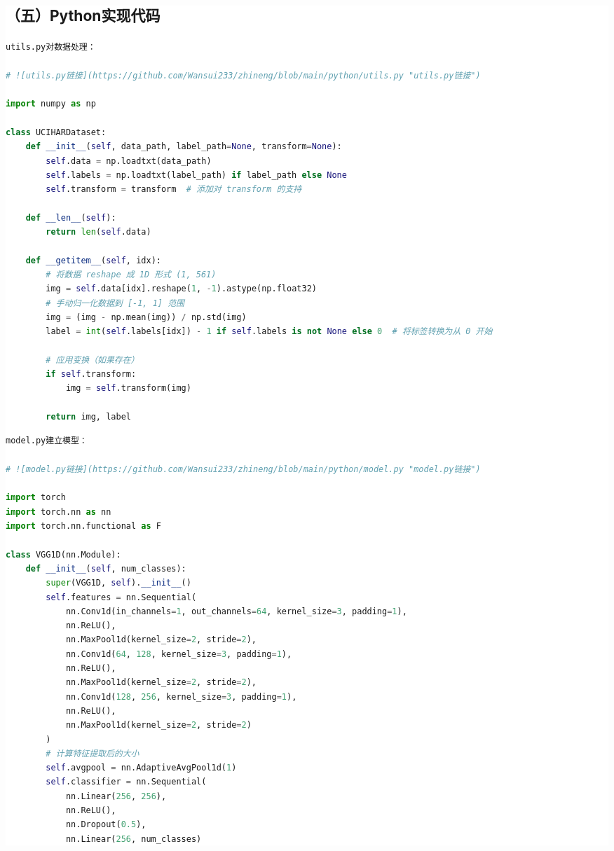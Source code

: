 

## （五）Python实现代码

```python
utils.py对数据处理：

# ![utils.py链接](https://github.com/Wansui233/zhineng/blob/main/python/utils.py "utils.py链接")

import numpy as np

class UCIHARDataset:
    def __init__(self, data_path, label_path=None, transform=None):
        self.data = np.loadtxt(data_path)
        self.labels = np.loadtxt(label_path) if label_path else None
        self.transform = transform  # 添加对 transform 的支持

    def __len__(self):
        return len(self.data)

    def __getitem__(self, idx):
        # 将数据 reshape 成 1D 形式 (1, 561)
        img = self.data[idx].reshape(1, -1).astype(np.float32)
        # 手动归一化数据到 [-1, 1] 范围
        img = (img - np.mean(img)) / np.std(img)
        label = int(self.labels[idx]) - 1 if self.labels is not None else 0  # 将标签转换为从 0 开始

        # 应用变换（如果存在）
        if self.transform:
            img = self.transform(img)
            
        return img, label

```

```python
model.py建立模型：

# ![model.py链接](https://github.com/Wansui233/zhineng/blob/main/python/model.py "model.py链接")

import torch
import torch.nn as nn
import torch.nn.functional as F

class VGG1D(nn.Module):
    def __init__(self, num_classes):
        super(VGG1D, self).__init__()
        self.features = nn.Sequential(
            nn.Conv1d(in_channels=1, out_channels=64, kernel_size=3, padding=1),
            nn.ReLU(),
            nn.MaxPool1d(kernel_size=2, stride=2),
            nn.Conv1d(64, 128, kernel_size=3, padding=1),
            nn.ReLU(),
            nn.MaxPool1d(kernel_size=2, stride=2),
            nn.Conv1d(128, 256, kernel_size=3, padding=1),
            nn.ReLU(),
            nn.MaxPool1d(kernel_size=2, stride=2)
        )
        # 计算特征提取后的大小
        self.avgpool = nn.AdaptiveAvgPool1d(1)
        self.classifier = nn.Sequential(
            nn.Linear(256, 256),
            nn.ReLU(),
            nn.Dropout(0.5),
            nn.Linear(256, num_classes)
```